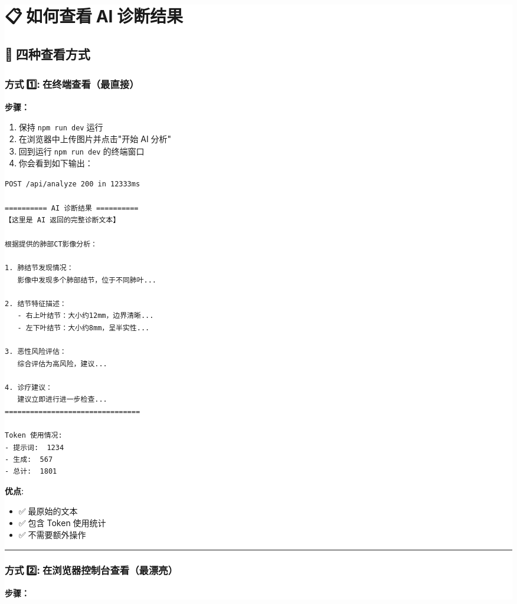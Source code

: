 # 📋 如何查看 AI 诊断结果

## 🎯 四种查看方式

### 方式 1️⃣: 在终端查看（最直接）

**步骤：**

1. 保持 `npm run dev` 运行
2. 在浏览器中上传图片并点击"开始 AI 分析"
3. 回到运行 `npm run dev` 的终端窗口
4. 你会看到如下输出：

```
POST /api/analyze 200 in 12333ms

========== AI 诊断结果 ==========
【这里是 AI 返回的完整诊断文本】

根据提供的肺部CT影像分析：

1. 肺结节发现情况：
   影像中发现多个肺部结节，位于不同肺叶...

2. 结节特征描述：
   - 右上叶结节：大小约12mm，边界清晰...
   - 左下叶结节：大小约8mm，呈半实性...

3. 恶性风险评估：
   综合评估为高风险，建议...

4. 诊疗建议：
   建议立即进行进一步检查...
================================

Token 使用情况:
- 提示词:  1234
- 生成:  567
- 总计:  1801
```

**优点**: 
- ✅ 最原始的文本
- ✅ 包含 Token 使用统计
- ✅ 不需要额外操作

---

### 方式 2️⃣: 在浏览器控制台查看（最漂亮）

**步骤：**
